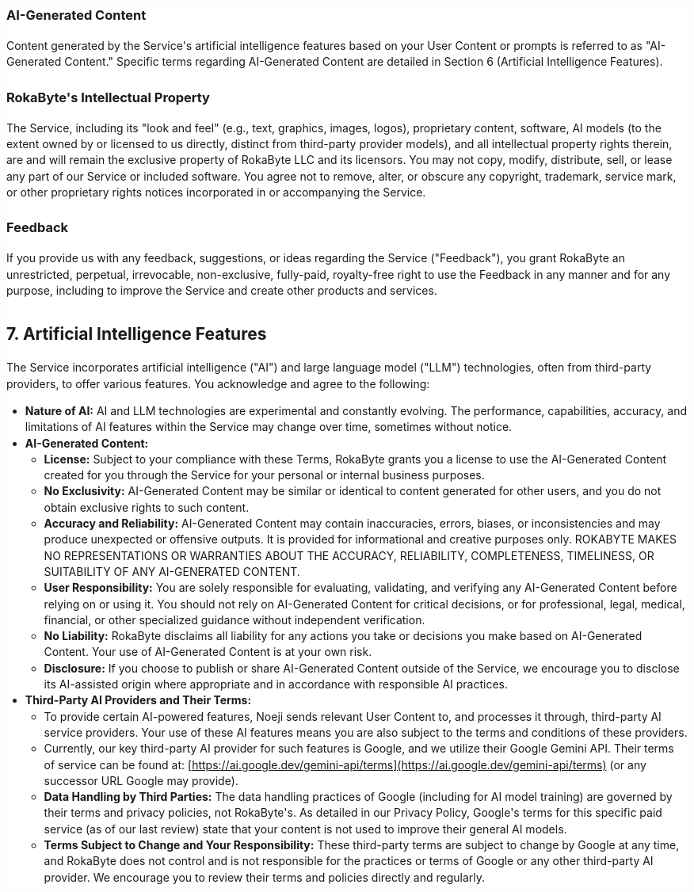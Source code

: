 ### AI-Generated Content
Content generated by the Service's artificial intelligence features based on your User Content or prompts is referred to as "AI-Generated Content." Specific terms regarding AI-Generated Content are detailed in Section 6 (Artificial Intelligence Features).

### RokaByte's Intellectual Property
The Service, including its "look and feel" (e.g., text, graphics, images, logos), proprietary content, software, AI models (to the extent owned by or licensed to us directly, distinct from third-party provider models), and all intellectual property rights therein, are and will remain the exclusive property of RokaByte LLC and its licensors. You may not copy, modify, distribute, sell, or lease any part of our Service or included software. You agree not to remove, alter, or obscure any copyright, trademark, service mark, or other proprietary rights notices incorporated in or accompanying the Service.

### Feedback
If you provide us with any feedback, suggestions, or ideas regarding the Service ("Feedback"), you grant RokaByte an unrestricted, perpetual, irrevocable, non-exclusive, fully-paid, royalty-free right to use the Feedback in any manner and for any purpose, including to improve the Service and create other products and services.

## 7. Artificial Intelligence Features
The Service incorporates artificial intelligence ("AI") and large language model ("LLM") technologies, often from third-party providers, to offer various features. You acknowledge and agree to the following:
- **Nature of AI:** AI and LLM technologies are experimental and constantly evolving. The performance, capabilities, accuracy, and limitations of AI features within the Service may change over time, sometimes without notice.
- **AI-Generated Content:**
    - **License:** Subject to your compliance with these Terms, RokaByte grants you a license to use the AI-Generated Content created for you through the Service for your personal or internal business purposes.
    - **No Exclusivity:** AI-Generated Content may be similar or identical to content generated for other users, and you do not obtain exclusive rights to such content.
    - **Accuracy and Reliability:** AI-Generated Content may contain inaccuracies, errors, biases, or inconsistencies and may produce unexpected or offensive outputs. It is provided for informational and creative purposes only. ROKABYTE MAKES NO REPRESENTATIONS OR WARRANTIES ABOUT THE ACCURACY, RELIABILITY, COMPLETENESS, TIMELINESS, OR SUITABILITY OF ANY AI-GENERATED CONTENT.
    - **User Responsibility:** You are solely responsible for evaluating, validating, and verifying any AI-Generated Content before relying on or using it. You should not rely on AI-Generated Content for critical decisions, or for professional, legal, medical, financial, or other specialized guidance without independent verification.
    - **No Liability:** RokaByte disclaims all liability for any actions you take or decisions you make based on AI-Generated Content. Your use of AI-Generated Content is at your own risk.
    - **Disclosure:** If you choose to publish or share AI-Generated Content outside of the Service, we encourage you to disclose its AI-assisted origin where appropriate and in accordance with responsible AI practices.
- **Third-Party AI Providers and Their Terms:**
    - To provide certain AI-powered features, Noeji sends relevant User Content to, and processes it through, third-party AI service providers. Your use of these AI features means you are also subject to the terms and conditions of these providers.
    - Currently, our key third-party AI provider for such features is Google, and we utilize their Google Gemini API. Their terms of service can be found at: [https://ai.google.dev/gemini-api/terms](https://ai.google.dev/gemini-api/terms) (or any successor URL Google may provide).
    - **Data Handling by Third Parties:** The data handling practices of Google (including for AI model training) are governed by their terms and privacy policies, not RokaByte's. As detailed in our Privacy Policy, Google's terms for this specific paid service (as of our last review) state that your content is not used to improve their general AI models.
    - **Terms Subject to Change and Your Responsibility:** These third-party terms are subject to change by Google at any time, and RokaByte does not control and is not responsible for the practices or terms of Google or any other third-party AI provider. We encourage you to review their terms and policies directly and regularly.